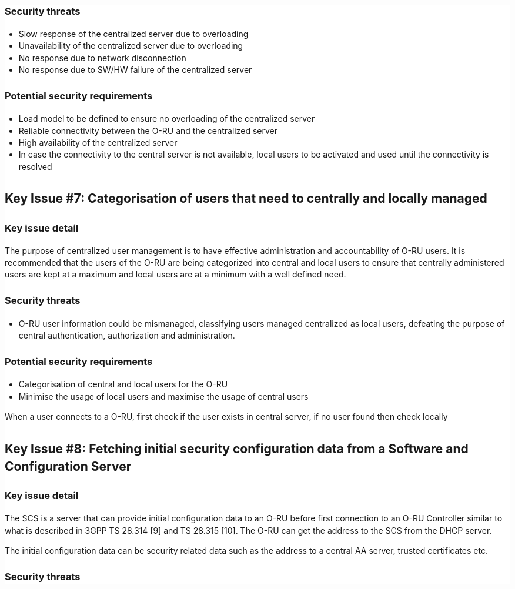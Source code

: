 ### Security threats

* Slow response of the centralized server due to overloading
* Unavailability of the centralized server due to overloading
* No response due to network disconnection
* No response due to SW/HW failure of the centralized server

### Potential security requirements

* Load model to be defined to ensure no overloading of the centralized server
* Reliable connectivity between the O-RU and the centralized server
* High availability of the centralized server
* In case the connectivity to the central server is not available, local users to be activated and used until the connectivity is resolved

## Key Issue #7: Categorisation of users that need to centrally and locally managed

### Key issue detail

The purpose of centralized user management is to have effective administration and accountability of O-RU users. It is recommended that the users of the O-RU are being categorized into central and local users to ensure that centrally administered users are kept at a maximum and local users are at a minimum with a well defined need.

### Security threats

* O-RU user information could be mismanaged, classifying users managed centralized as local users, defeating the purpose of central authentication, authorization and administration.

### Potential security requirements

* Categorisation of central and local users for the O-RU
* Minimise the usage of local users and maximise the usage of central users

When a user connects to a O-RU, first check if the user exists in central server, if no user found then check locally

## Key Issue #8: Fetching initial security configuration data from a Software and Configuration Server

### Key issue detail

The SCS is a server that can provide initial configuration data to an O-RU before first connection to an O-RU Controller similar to what is described in 3GPP TS 28.314 [9] and TS 28.315 [10]. The O-RU can get the address to the SCS from the DHCP server.

The initial configuration data can be security related data such as the address to a central AA server, trusted certificates etc.

### Security threats
